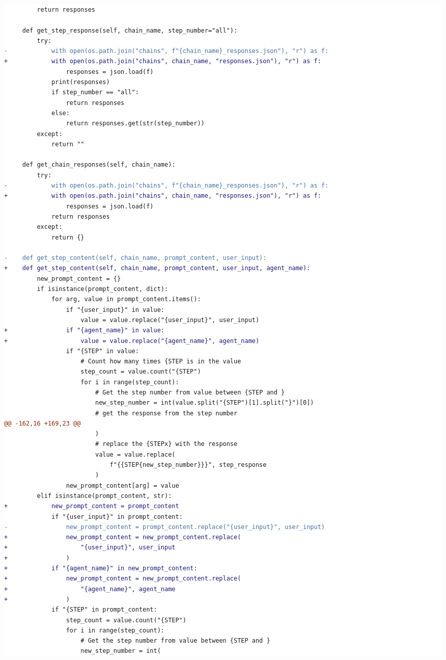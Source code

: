 ```diff
         return responses
 
     def get_step_response(self, chain_name, step_number="all"):
         try:
-            with open(os.path.join("chains", f"{chain_name}_responses.json"), "r") as f:
+            with open(os.path.join("chains", chain_name, "responses.json"), "r") as f:
                 responses = json.load(f)
             print(responses)
             if step_number == "all":
                 return responses
             else:
                 return responses.get(str(step_number))
         except:
             return ""
 
     def get_chain_responses(self, chain_name):
         try:
-            with open(os.path.join("chains", f"{chain_name}_responses.json"), "r") as f:
+            with open(os.path.join("chains", chain_name, "responses.json"), "r") as f:
                 responses = json.load(f)
             return responses
         except:
             return {}
 
-    def get_step_content(self, chain_name, prompt_content, user_input):
+    def get_step_content(self, chain_name, prompt_content, user_input, agent_name):
         new_prompt_content = {}
         if isinstance(prompt_content, dict):
             for arg, value in prompt_content.items():
                 if "{user_input}" in value:
                     value = value.replace("{user_input}", user_input)
+                if "{agent_name}" in value:
+                    value = value.replace("{agent_name}", agent_name)
                 if "{STEP" in value:
                     # Count how many times {STEP is in the value
                     step_count = value.count("{STEP")
                     for i in range(step_count):
                         # Get the step number from value between {STEP and }
                         new_step_number = int(value.split("{STEP")[1].split("}")[0])
                         # get the response from the step number
@@ -162,16 +169,23 @@
                         )
                         # replace the {STEPx} with the response
                         value = value.replace(
                             f"{{STEP{new_step_number}}}", step_response
                         )
                 new_prompt_content[arg] = value
         elif isinstance(prompt_content, str):
+            new_prompt_content = prompt_content
             if "{user_input}" in prompt_content:
-                new_prompt_content = prompt_content.replace("{user_input}", user_input)
+                new_prompt_content = new_prompt_content.replace(
+                    "{user_input}", user_input
+                )
+            if "{agent_name}" in new_prompt_content:
+                new_prompt_content = new_prompt_content.replace(
+                    "{agent_name}", agent_name
+                )
             if "{STEP" in prompt_content:
                 step_count = value.count("{STEP")
                 for i in range(step_count):
                     # Get the step number from value between {STEP and }
                     new_step_number = int(
```